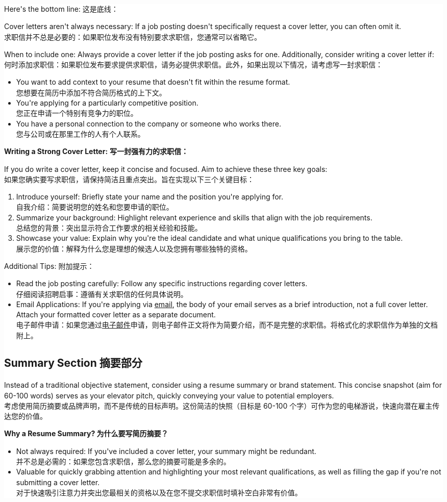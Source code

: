 Here's the bottom line: 这是底线：

Cover letters aren't always necessary: If a job posting doesn't specifically request a cover letter, you can often omit it.  
求职信并不总是必要的：如果职位发布没有特别要求求职信，您通常可以省略它。

When to include one: Always provide a cover letter if the job posting asks for one. Additionally, consider writing a cover letter if:  
何时添加求职信：如果职位发布要求提供求职信，请务必提供求职信。此外，如果出现以下情况，请考虑写一封求职信：

* You want to add context to your resume that doesn't fit within the resume format.  
您想要在简历中添加不符合简历格式的上下文。
* You're applying for a particularly competitive position.  
您正在申请一个特别有竞争力的职位。
* You have a personal connection to the company or someone who works there.  
您与公司或在那里工作的人有个人联系。

**Writing a Strong Cover Letter:** 
**写一封强有力的求职信：**

If you do write a cover letter, keep it concise and focused. Aim to achieve these three key goals:  
如果您确实要写求职信，请保持简洁且重点突出。旨在实现以下三个关键目标：

1. Introduce yourself: Briefly state your name and the position you're applying for.  
自我介绍：简要说明您的姓名和您要申请的职位。
2. Summarize your background: Highlight relevant experience and skills that align with the job requirements.  
总结您的背景：突出显示符合工作要求的相关经验和技能。
3. Showcase your value: Explain why you're the ideal candidate and what unique qualifications you bring to the table.  
展示您的价值：解释为什么您是理想的候选人以及您拥有哪些独特的资格。

Additional Tips: 附加提示：

* Read the job posting carefully: Follow any specific instructions regarding cover letters.  
仔细阅读招聘启事：遵循有关求职信的任何具体说明。
* Email Applications: If you're applying via [email](http://jobsearch.about.com/od/jobsearchemail/f/how-to-send-resume.htm), the body of your email serves as a brief introduction, not a full cover letter. Attach your formatted cover letter as a separate document.  
电子邮件申请：如果您通过[电子邮件](http://jobsearch.about.com/od/jobsearchemail/f/how-to-send-resume.htm)申请，则电子邮件正文将作为简要介绍，而不是完整的求职信。将格式化的求职信作为单独的文档附上。

## Summary Section 摘要部分

Instead of a traditional objective statement, consider using a resume summary or brand statement. This concise snapshot (aim for 60-100 words) serves as your elevator pitch, quickly conveying your value to potential employers.  
考虑使用简历摘要或品牌声明，而不是传统的目标声明。这份简洁的快照（目标是 60-100 个字）可作为您的电梯游说，快速向潜在雇主传达您的价值。

**Why a Resume Summary? 为什么要写简历摘要？**

* Not always required: If you've included a cover letter, your summary might be redundant.  
并不总是必需的：如果您包含求职信，那么您的摘要可能是多余的。
* Valuable for quickly grabbing attention and highlighting your most relevant qualifications, as well as filling the gap if you're not submitting a cover letter.  
对于快速吸引注意力并突出您最相关的资格以及在您不提交求职信时填补空白非常有价值。
